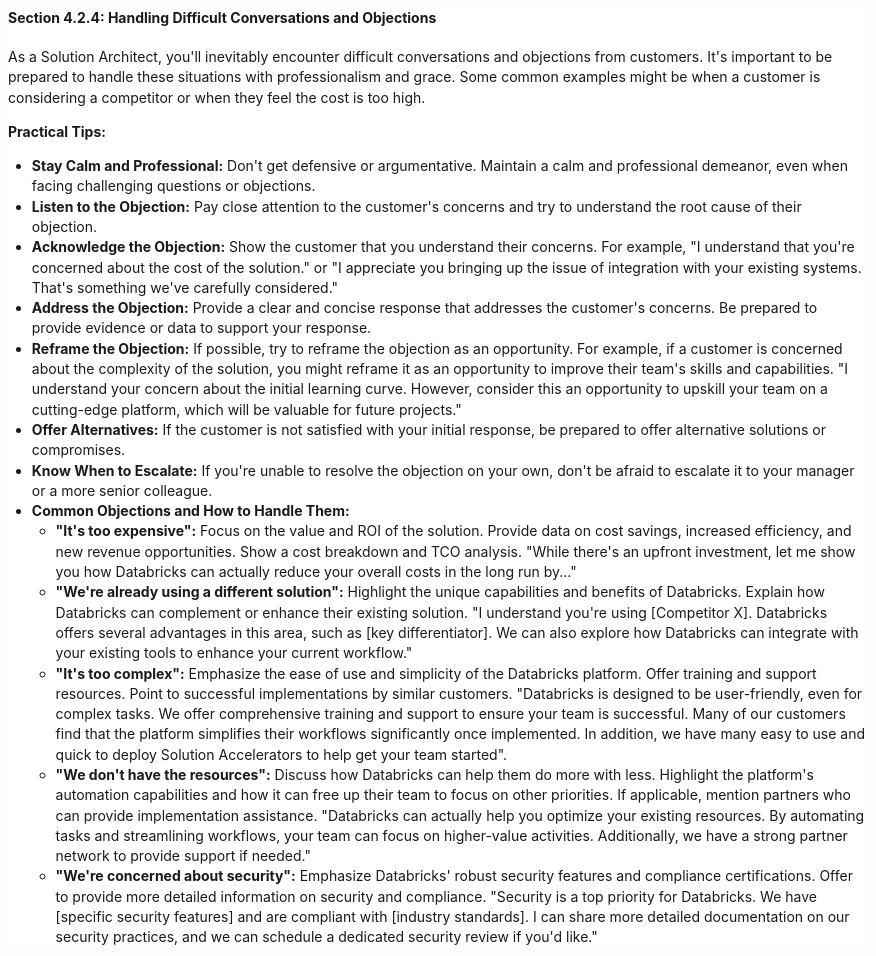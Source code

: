 #### **Section 4.2.4: Handling Difficult Conversations and Objections**

As a Solution Architect, you'll inevitably encounter difficult conversations and objections from customers. It's important to be prepared to handle these situations with professionalism and grace. Some common examples might be when a customer is considering a competitor or when they feel the cost is too high.

**Practical Tips:**

*   **Stay Calm and Professional:** Don't get defensive or argumentative. Maintain a calm and professional demeanor, even when facing challenging questions or objections.
*   **Listen to the Objection:**  Pay close attention to the customer's concerns and try to understand the root cause of their objection.
*   **Acknowledge the Objection:** Show the customer that you understand their concerns. For example, "I understand that you're concerned about the cost of the solution." or "I appreciate you bringing up the issue of integration with your existing systems. That's something we've carefully considered."
*   **Address the Objection:** Provide a clear and concise response that addresses the customer's concerns. Be prepared to provide evidence or data to support your response.
*   **Reframe the Objection:** If possible, try to reframe the objection as an opportunity. For example, if a customer is concerned about the complexity of the solution, you might reframe it as an opportunity to improve their team's skills and capabilities. "I understand your concern about the initial learning curve. However, consider this an opportunity to upskill your team on a cutting-edge platform, which will be valuable for future projects."
*   **Offer Alternatives:** If the customer is not satisfied with your initial response, be prepared to offer alternative solutions or compromises.
*   **Know When to Escalate:** If you're unable to resolve the objection on your own, don't be afraid to escalate it to your manager or a more senior colleague.
*   **Common Objections and How to Handle Them:**
    *   **"It's too expensive":** Focus on the value and ROI of the solution. Provide data on cost savings, increased efficiency, and new revenue opportunities. Show a cost breakdown and TCO analysis. "While there's an upfront investment, let me show you how Databricks can actually reduce your overall costs in the long run by..."
    *   **"We're already using a different solution":**  Highlight the unique capabilities and benefits of Databricks. Explain how Databricks can complement or enhance their existing solution. "I understand you're using [Competitor X]. Databricks offers several advantages in this area, such as [key differentiator]. We can also explore how Databricks can integrate with your existing tools to enhance your current workflow."
    *   **"It's too complex":** Emphasize the ease of use and simplicity of the Databricks platform. Offer training and support resources. Point to successful implementations by similar customers. "Databricks is designed to be user-friendly, even for complex tasks. We offer comprehensive training and support to ensure your team is successful. Many of our customers find that the platform simplifies their workflows significantly once implemented. In addition, we have many easy to use and quick to deploy Solution Accelerators to help get your team started".
    *   **"We don't have the resources":** Discuss how Databricks can help them do more with less. Highlight the platform's automation capabilities and how it can free up their team to focus on other priorities. If applicable, mention partners who can provide implementation assistance. "Databricks can actually help you optimize your existing resources. By automating tasks and streamlining workflows, your team can focus on higher-value activities. Additionally, we have a strong partner network to provide support if needed."
    *   **"We're concerned about security":** Emphasize Databricks' robust security features and compliance certifications. Offer to provide more detailed information on security and compliance. "Security is a top priority for Databricks. We have [specific security features] and are compliant with [industry standards]. I can share more detailed documentation on our security practices, and we can schedule a dedicated security review if you'd like."
